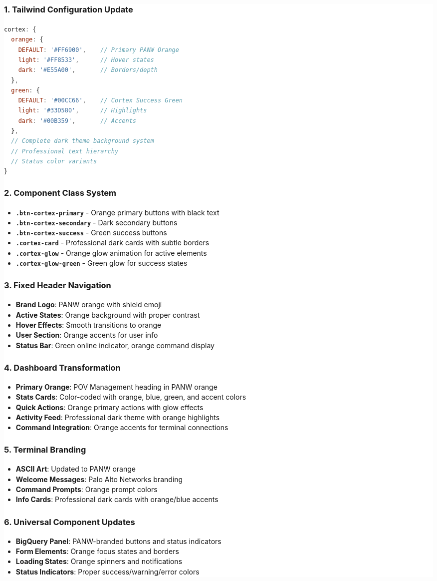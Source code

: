 ### 1. Tailwind Configuration Update
```javascript
cortex: {
  orange: {
    DEFAULT: '#FF6900',    // Primary PANW Orange
    light: '#FF8533',      // Hover states
    dark: '#E55A00',       // Borders/depth
  },
  green: {
    DEFAULT: '#00CC66',    // Cortex Success Green
    light: '#33D580',      // Highlights
    dark: '#00B359',       // Accents
  },
  // Complete dark theme background system
  // Professional text hierarchy
  // Status color variants
}
```

### 2. Component Class System
- **`.btn-cortex-primary`** - Orange primary buttons with black text
- **`.btn-cortex-secondary`** - Dark secondary buttons 
- **`.btn-cortex-success`** - Green success buttons
- **`.cortex-card`** - Professional dark cards with subtle borders
- **`.cortex-glow`** - Orange glow animation for active elements
- **`.cortex-glow-green`** - Green glow for success states

### 3. Fixed Header Navigation
- **Brand Logo**: PANW orange with shield emoji
- **Active States**: Orange background with proper contrast
- **Hover Effects**: Smooth transitions to orange
- **User Section**: Orange accents for user info
- **Status Bar**: Green online indicator, orange command display

### 4. Dashboard Transformation
- **Primary Orange**: POV Management heading in PANW orange
- **Stats Cards**: Color-coded with orange, blue, green, and accent colors
- **Quick Actions**: Orange primary actions with glow effects
- **Activity Feed**: Professional dark theme with orange highlights
- **Command Integration**: Orange accents for terminal connections

### 5. Terminal Branding
- **ASCII Art**: Updated to PANW orange
- **Welcome Messages**: Palo Alto Networks branding
- **Command Prompts**: Orange prompt colors
- **Info Cards**: Professional dark cards with orange/blue accents

### 6. Universal Component Updates
- **BigQuery Panel**: PANW-branded buttons and status indicators
- **Form Elements**: Orange focus states and borders
- **Loading States**: Orange spinners and notifications
- **Status Indicators**: Proper success/warning/error colors
